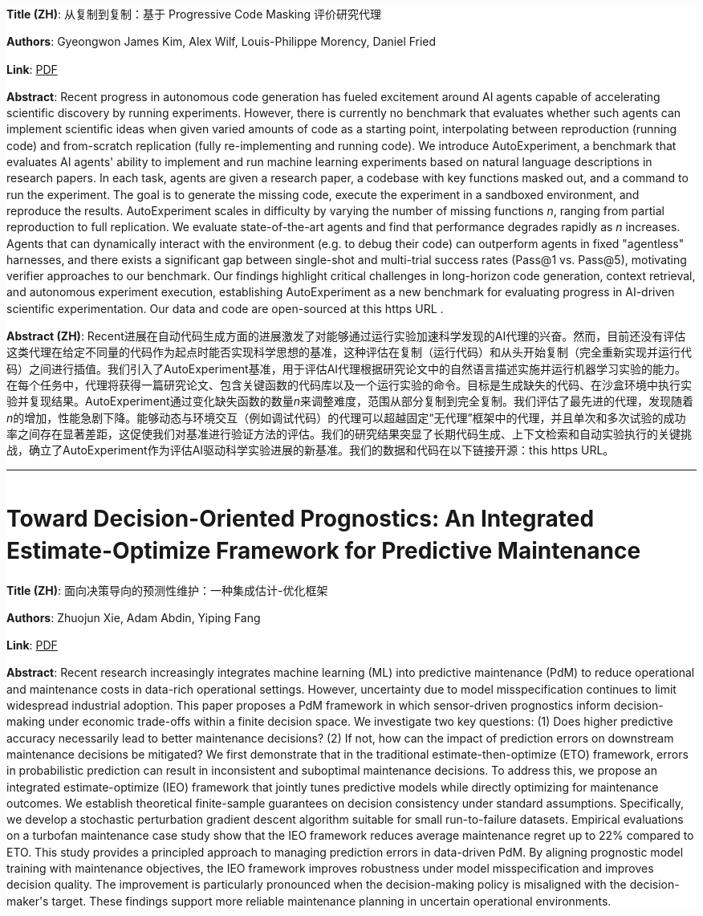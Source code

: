 **Title (ZH)**: 从复制到复制：基于 Progressive Code Masking 评价研究代理 

**Authors**: Gyeongwon James Kim, Alex Wilf, Louis-Philippe Morency, Daniel Fried  

**Link**: [PDF](https://arxiv.org/pdf/2506.19724)  

**Abstract**: Recent progress in autonomous code generation has fueled excitement around AI agents capable of accelerating scientific discovery by running experiments. However, there is currently no benchmark that evaluates whether such agents can implement scientific ideas when given varied amounts of code as a starting point, interpolating between reproduction (running code) and from-scratch replication (fully re-implementing and running code). We introduce AutoExperiment, a benchmark that evaluates AI agents' ability to implement and run machine learning experiments based on natural language descriptions in research papers. In each task, agents are given a research paper, a codebase with key functions masked out, and a command to run the experiment. The goal is to generate the missing code, execute the experiment in a sandboxed environment, and reproduce the results. AutoExperiment scales in difficulty by varying the number of missing functions $n$, ranging from partial reproduction to full replication. We evaluate state-of-the-art agents and find that performance degrades rapidly as $n$ increases. Agents that can dynamically interact with the environment (e.g. to debug their code) can outperform agents in fixed "agentless" harnesses, and there exists a significant gap between single-shot and multi-trial success rates (Pass@1 vs. Pass@5), motivating verifier approaches to our benchmark. Our findings highlight critical challenges in long-horizon code generation, context retrieval, and autonomous experiment execution, establishing AutoExperiment as a new benchmark for evaluating progress in AI-driven scientific experimentation. Our data and code are open-sourced at this https URL . 

**Abstract (ZH)**: Recent进展在自动代码生成方面的进展激发了对能够通过运行实验加速科学发现的AI代理的兴奋。然而，目前还没有评估这类代理在给定不同量的代码作为起点时能否实现科学思想的基准，这种评估在复制（运行代码）和从头开始复制（完全重新实现并运行代码）之间进行插值。我们引入了AutoExperiment基准，用于评估AI代理根据研究论文中的自然语言描述实施并运行机器学习实验的能力。在每个任务中，代理将获得一篇研究论文、包含关键函数的代码库以及一个运行实验的命令。目标是生成缺失的代码、在沙盒环境中执行实验并复现结果。AutoExperiment通过变化缺失函数的数量$n$来调整难度，范围从部分复制到完全复制。我们评估了最先进的代理，发现随着$n$的增加，性能急剧下降。能够动态与环境交互（例如调试代码）的代理可以超越固定“无代理”框架中的代理，并且单次和多次试验的成功率之间存在显著差距，这促使我们对基准进行验证方法的评估。我们的研究结果突显了长期代码生成、上下文检索和自动实验执行的关键挑战，确立了AutoExperiment作为评估AI驱动科学实验进展的新基准。我们的数据和代码在以下链接开源：this https URL。 

---
# Toward Decision-Oriented Prognostics: An Integrated Estimate-Optimize Framework for Predictive Maintenance 

**Title (ZH)**: 面向决策导向的预测性维护：一种集成估计-优化框架 

**Authors**: Zhuojun Xie, Adam Abdin, Yiping Fang  

**Link**: [PDF](https://arxiv.org/pdf/2506.19698)  

**Abstract**: Recent research increasingly integrates machine learning (ML) into predictive maintenance (PdM) to reduce operational and maintenance costs in data-rich operational settings. However, uncertainty due to model misspecification continues to limit widespread industrial adoption. This paper proposes a PdM framework in which sensor-driven prognostics inform decision-making under economic trade-offs within a finite decision space. We investigate two key questions: (1) Does higher predictive accuracy necessarily lead to better maintenance decisions? (2) If not, how can the impact of prediction errors on downstream maintenance decisions be mitigated? We first demonstrate that in the traditional estimate-then-optimize (ETO) framework, errors in probabilistic prediction can result in inconsistent and suboptimal maintenance decisions. To address this, we propose an integrated estimate-optimize (IEO) framework that jointly tunes predictive models while directly optimizing for maintenance outcomes. We establish theoretical finite-sample guarantees on decision consistency under standard assumptions. Specifically, we develop a stochastic perturbation gradient descent algorithm suitable for small run-to-failure datasets. Empirical evaluations on a turbofan maintenance case study show that the IEO framework reduces average maintenance regret up to 22% compared to ETO. This study provides a principled approach to managing prediction errors in data-driven PdM. By aligning prognostic model training with maintenance objectives, the IEO framework improves robustness under model misspecification and improves decision quality. The improvement is particularly pronounced when the decision-making policy is misaligned with the decision-maker's target. These findings support more reliable maintenance planning in uncertain operational environments. 
